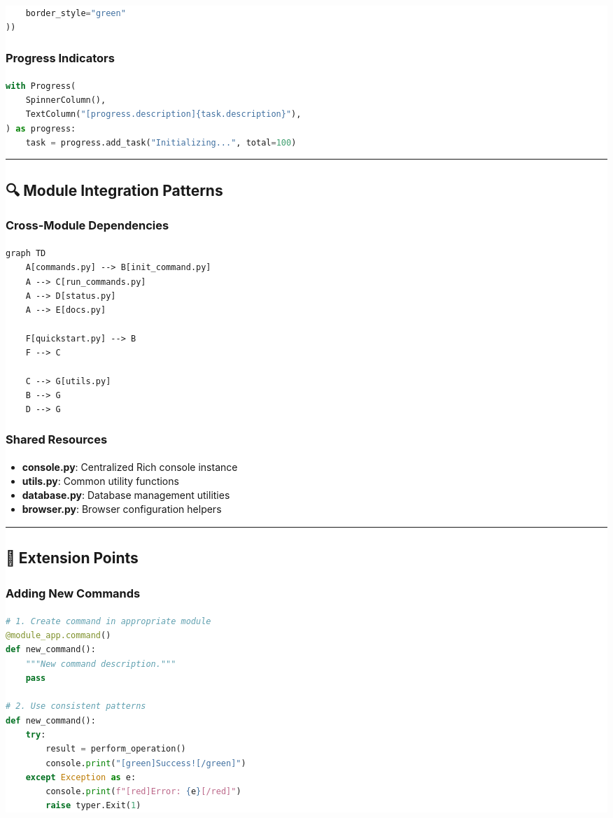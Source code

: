 ```python
    border_style="green"
))
```

### Progress Indicators
```python
with Progress(
    SpinnerColumn(),
    TextColumn("[progress.description]{task.description}"),
) as progress:
    task = progress.add_task("Initializing...", total=100)
```

---

## 🔍 Module Integration Patterns

### Cross-Module Dependencies
```mermaid
graph TD
    A[commands.py] --> B[init_command.py]
    A --> C[run_commands.py]  
    A --> D[status.py]
    A --> E[docs.py]
    
    F[quickstart.py] --> B
    F --> C
    
    C --> G[utils.py]
    B --> G
    D --> G
```

### Shared Resources
- **console.py**: Centralized Rich console instance
- **utils.py**: Common utility functions
- **database.py**: Database management utilities
- **browser.py**: Browser configuration helpers

---

## 🚀 Extension Points

### Adding New Commands
```python
# 1. Create command in appropriate module
@module_app.command()
def new_command():
    """New command description."""
    pass

# 2. Use consistent patterns
def new_command():
    try:
        result = perform_operation()
        console.print("[green]Success![/green]")
    except Exception as e:
        console.print(f"[red]Error: {e}[/red]")
        raise typer.Exit(1)
```
